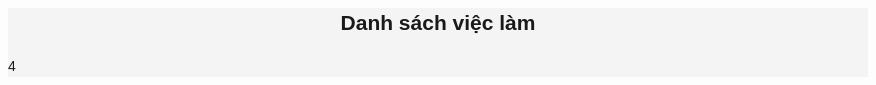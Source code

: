 <h2 style="text-align:center;">Danh sách việc làm</h2>

<script>
  const jobs = [
    { vitri: "Kế toán", luong: "10 triệu" },
    { vitri: "Nhân sự", luong: "9 triệu" },
    { vitri: "Kỹ thuật viên", luong: "11 triệu" },
    { vitri: "Kinh doanh", luong: "12 triệu + hoa hồng" },
    { vitri: "Marketing", luong: "10-15 triệu" },
    { vitri: "Lập trình viên", luong: "15-20 triệu" }
  ];

  let i = 0;
  while (i < jobs.length) {
    document.write(
      `<div class="job">
        <strong>Vị trí:</strong> ${jobs[i].vitri}<br>
        <strong>Lương:</strong> ${jobs[i].luong}
      </div>`
    );
    i++;
  }
</script>

</body>
</html>

4
<!DOCTYPE html>
<html lang="vi">
<head>
  <meta charset="UTF-8">
  <meta name="viewport" content="device-width, initial-scale=1.0">
  <title>Câu 4 - Đăng ký việc làm</title>
  <style>
    body {
      font-family: Arial, sans-serif;
      margin: 0;
      padding: 20px;
      background: #f4f4f4;
    }
    form {
      background: white;
      max-width: 500px;
      margin: auto;
      padding: 20px;
      border-radius: 10px;
      box-shadow: 0 0 10px #999999;
    }
    input {
      width: 96%;
      padding: 10px;
      margin: 10px 0;
      border: 1px solid #999999;
      border-radius: 5px;
    }
    button {
      padding: 10px 20px;
      background: #00b253;
      color: white;
      border: none;
      border-radius: 5px;
      cursor: pointer;
    }
